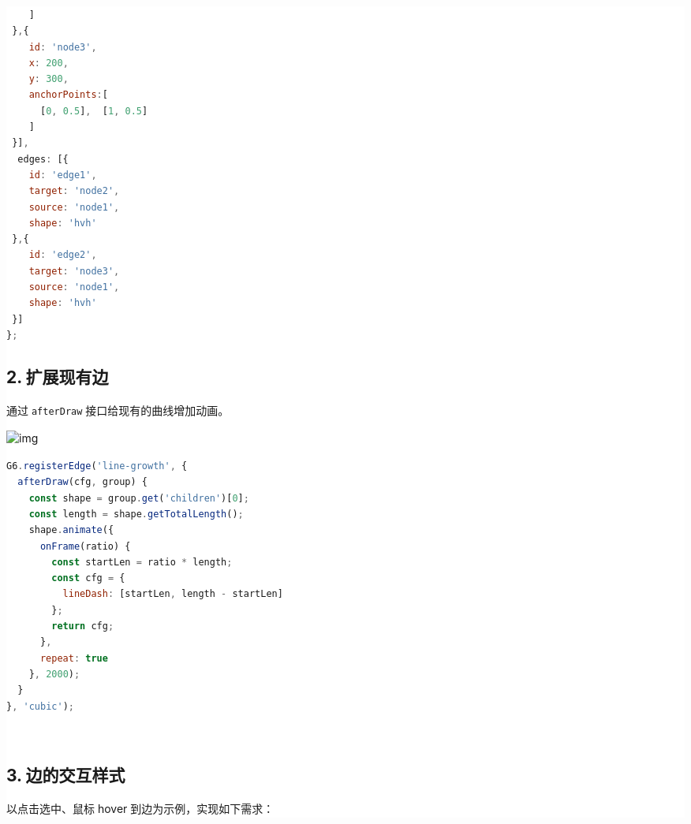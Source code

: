 ```javascript
    ]
 },{
    id: 'node3',
    x: 200,
    y: 300,
    anchorPoints:[
      [0, 0.5],  [1, 0.5]
    ]
 }],
  edges: [{
    id: 'edge1',
    target: 'node2',
    source: 'node1',
    shape: 'hvh'
 },{
    id: 'edge2',
    target: 'node3',
    source: 'node1',
   	shape: 'hvh'
 }]
};
```

## 2. 扩展现有边
通过 `afterDraw` 接口给现有的曲线增加动画。

<img src='https://gw.alipayobjects.com/mdn/rms_f8c6a0/afts/img/A*-l9lQ7Ck1QcAAAAAAAAAAABkARQnAQ' alt='img' width='250'/>

```javascript
G6.registerEdge('line-growth', {
  afterDraw(cfg, group) {
    const shape = group.get('children')[0];
    const length = shape.getTotalLength();
    shape.animate({
      onFrame(ratio) {
        const startLen = ratio * length;
        const cfg = {
          lineDash: [startLen, length - startLen]
        };
        return cfg;
      },
      repeat: true
    }, 2000);
  }
}, 'cubic');
```

<br />

## 3. 边的交互样式
以点击选中、鼠标 hover 到边为示例，实现如下需求：
